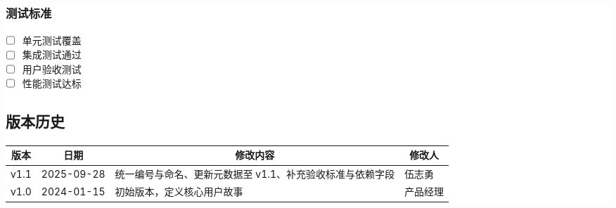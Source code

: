### 测试标准
- [ ] 单元测试覆盖
- [ ] 集成测试通过
- [ ] 用户验收测试
- [ ] 性能测试达标

## 版本历史

| 版本 | 日期 | 修改内容 | 修改人 |
|------|------|----------|--------|
| v1.1 | 2025-09-28 | 统一编号与命名、更新元数据至 v1.1、补充验收标准与依赖字段 | 伍志勇 |
| v1.0 | 2024-01-15 | 初始版本，定义核心用户故事 | 产品经理 |